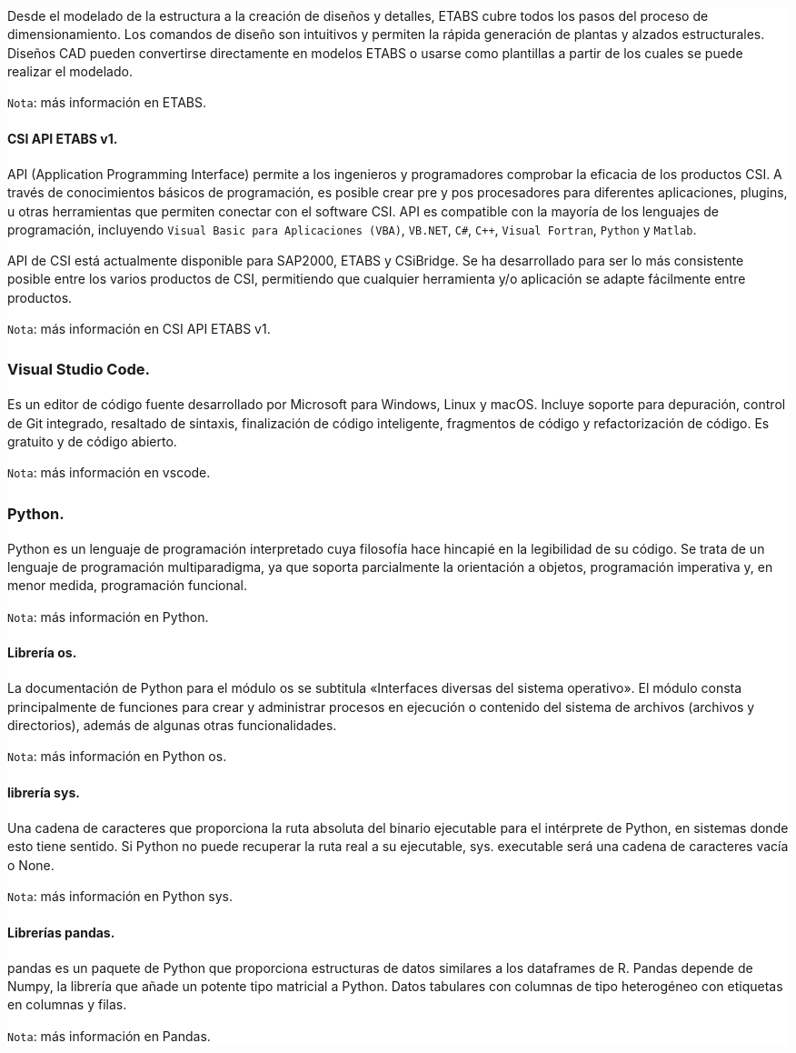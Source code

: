 Desde el modelado de la estructura a la creación de diseños y detalles, ETABS cubre todos los pasos del proceso de dimensionamiento. Los comandos de diseño son intuitivos y permiten la rápida generación de plantas y alzados estructurales. Diseños CAD pueden convertirse directamente en modelos ETABS o usarse como plantillas a partir de los cuales se puede realizar el modelado.

`Nota`: más información en ETABS.

#### CSI API ETABS v1.
API (Application Programming Interface) permite a los ingenieros y programadores comprobar la eficacia de los productos CSI. A través de conocimientos básicos de programación, es posible crear pre y pos procesadores para diferentes aplicaciones, plugins, u otras herramientas que permiten conectar con el software CSI. API es compatible con la mayoría de los lenguajes de programación, incluyendo `Visual Basic para Aplicaciones (VBA)`, `VB.NET`, `C#`, `C++`, `Visual Fortran`, `Python` y `Matlab`.

API de CSI está actualmente disponible para SAP2000, ETABS y CSiBridge.
Se ha desarrollado para ser lo más consistente posible entre los varios productos de CSI, permitiendo que cualquier herramienta y/o aplicación se adapte fácilmente entre productos.

`Nota`: más información en CSI API ETABS v1.

### Visual Studio Code.
Es un editor de código fuente desarrollado por Microsoft para Windows, Linux y macOS. Incluye soporte para depuración, control de Git integrado, resaltado de sintaxis, finalización de código inteligente, fragmentos de código y refactorización de código. Es gratuito y de código abierto.

`Nota`: más información en vscode.

### Python.
Python es un lenguaje de programación interpretado cuya filosofía hace hincapié en la legibilidad de su código. Se trata de un lenguaje de programación multiparadigma, ya que soporta parcialmente la orientación a objetos, programación imperativa y, en menor medida, programación funcional.

`Nota`: más información en Python.

#### Librería os.
La documentación de Python para el módulo os se subtitula «Interfaces diversas del sistema operativo». El módulo consta principalmente de funciones para crear y administrar procesos en ejecución o contenido del sistema de archivos (archivos y directorios), además de algunas otras funcionalidades.

`Nota`: más información en Python os.

#### librería sys.
Una cadena de caracteres que proporciona la ruta absoluta del binario ejecutable para el intérprete de Python, en sistemas donde esto tiene sentido. Si Python no puede recuperar la ruta real a su ejecutable, sys. executable será una cadena de caracteres vacía o None.

`Nota`: más información en Python sys.

#### Librerías pandas.
pandas es un paquete de Python que proporciona estructuras de datos similares a los dataframes de R. Pandas depende de Numpy, la librería que añade un potente tipo matricial a Python. Datos tabulares con columnas de tipo heterogéneo con etiquetas en columnas y filas.

`Nota`: más información en Pandas.
